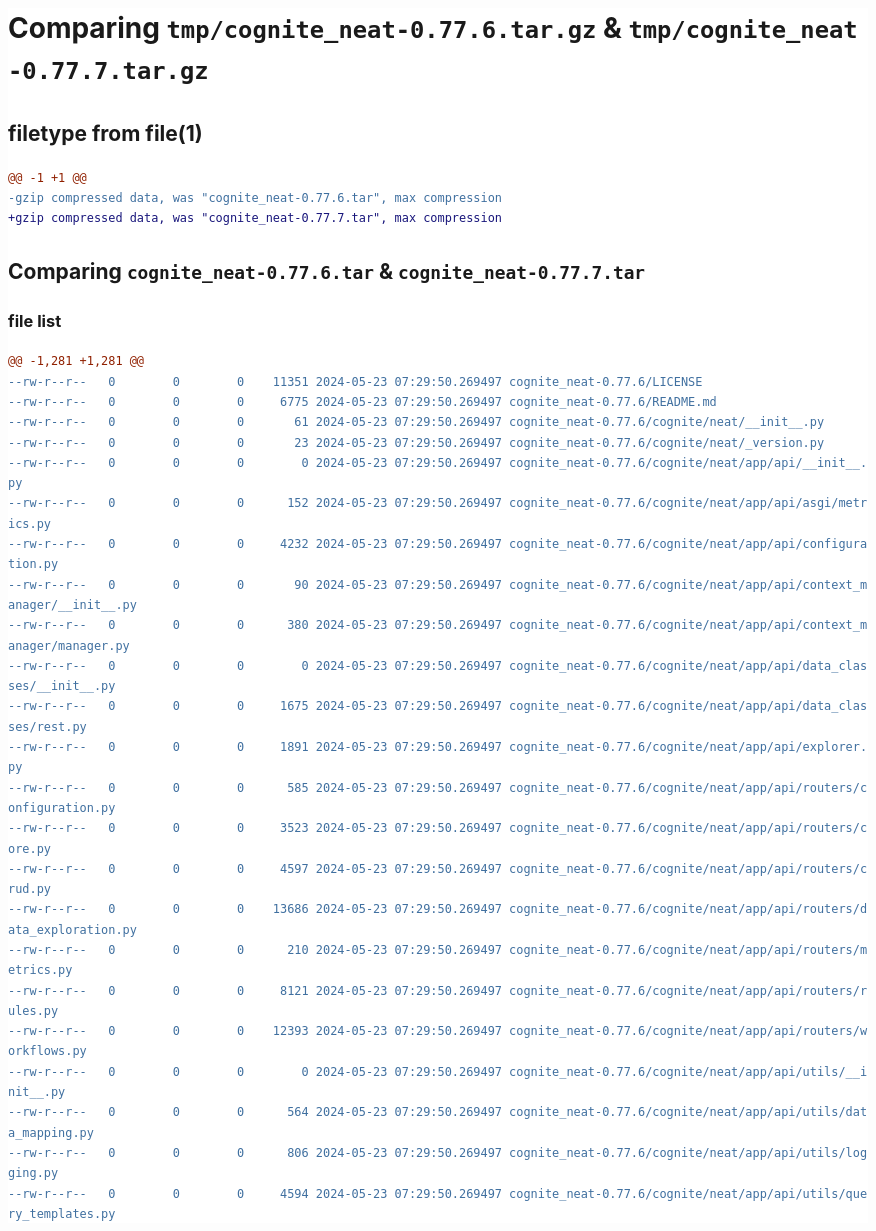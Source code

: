 # Comparing `tmp/cognite_neat-0.77.6.tar.gz` & `tmp/cognite_neat-0.77.7.tar.gz`

## filetype from file(1)

```diff
@@ -1 +1 @@
-gzip compressed data, was "cognite_neat-0.77.6.tar", max compression
+gzip compressed data, was "cognite_neat-0.77.7.tar", max compression
```

## Comparing `cognite_neat-0.77.6.tar` & `cognite_neat-0.77.7.tar`

### file list

```diff
@@ -1,281 +1,281 @@
--rw-r--r--   0        0        0    11351 2024-05-23 07:29:50.269497 cognite_neat-0.77.6/LICENSE
--rw-r--r--   0        0        0     6775 2024-05-23 07:29:50.269497 cognite_neat-0.77.6/README.md
--rw-r--r--   0        0        0       61 2024-05-23 07:29:50.269497 cognite_neat-0.77.6/cognite/neat/__init__.py
--rw-r--r--   0        0        0       23 2024-05-23 07:29:50.269497 cognite_neat-0.77.6/cognite/neat/_version.py
--rw-r--r--   0        0        0        0 2024-05-23 07:29:50.269497 cognite_neat-0.77.6/cognite/neat/app/api/__init__.py
--rw-r--r--   0        0        0      152 2024-05-23 07:29:50.269497 cognite_neat-0.77.6/cognite/neat/app/api/asgi/metrics.py
--rw-r--r--   0        0        0     4232 2024-05-23 07:29:50.269497 cognite_neat-0.77.6/cognite/neat/app/api/configuration.py
--rw-r--r--   0        0        0       90 2024-05-23 07:29:50.269497 cognite_neat-0.77.6/cognite/neat/app/api/context_manager/__init__.py
--rw-r--r--   0        0        0      380 2024-05-23 07:29:50.269497 cognite_neat-0.77.6/cognite/neat/app/api/context_manager/manager.py
--rw-r--r--   0        0        0        0 2024-05-23 07:29:50.269497 cognite_neat-0.77.6/cognite/neat/app/api/data_classes/__init__.py
--rw-r--r--   0        0        0     1675 2024-05-23 07:29:50.269497 cognite_neat-0.77.6/cognite/neat/app/api/data_classes/rest.py
--rw-r--r--   0        0        0     1891 2024-05-23 07:29:50.269497 cognite_neat-0.77.6/cognite/neat/app/api/explorer.py
--rw-r--r--   0        0        0      585 2024-05-23 07:29:50.269497 cognite_neat-0.77.6/cognite/neat/app/api/routers/configuration.py
--rw-r--r--   0        0        0     3523 2024-05-23 07:29:50.269497 cognite_neat-0.77.6/cognite/neat/app/api/routers/core.py
--rw-r--r--   0        0        0     4597 2024-05-23 07:29:50.269497 cognite_neat-0.77.6/cognite/neat/app/api/routers/crud.py
--rw-r--r--   0        0        0    13686 2024-05-23 07:29:50.269497 cognite_neat-0.77.6/cognite/neat/app/api/routers/data_exploration.py
--rw-r--r--   0        0        0      210 2024-05-23 07:29:50.269497 cognite_neat-0.77.6/cognite/neat/app/api/routers/metrics.py
--rw-r--r--   0        0        0     8121 2024-05-23 07:29:50.269497 cognite_neat-0.77.6/cognite/neat/app/api/routers/rules.py
--rw-r--r--   0        0        0    12393 2024-05-23 07:29:50.269497 cognite_neat-0.77.6/cognite/neat/app/api/routers/workflows.py
--rw-r--r--   0        0        0        0 2024-05-23 07:29:50.269497 cognite_neat-0.77.6/cognite/neat/app/api/utils/__init__.py
--rw-r--r--   0        0        0      564 2024-05-23 07:29:50.269497 cognite_neat-0.77.6/cognite/neat/app/api/utils/data_mapping.py
--rw-r--r--   0        0        0      806 2024-05-23 07:29:50.269497 cognite_neat-0.77.6/cognite/neat/app/api/utils/logging.py
--rw-r--r--   0        0        0     4594 2024-05-23 07:29:50.269497 cognite_neat-0.77.6/cognite/neat/app/api/utils/query_templates.py
```